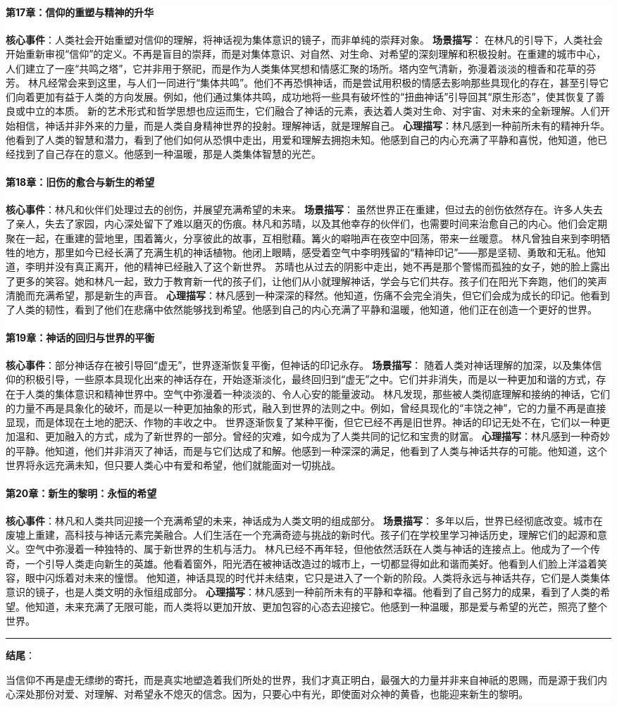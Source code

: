 #### 第17章：信仰的重塑与精神的升华

**核心事件**：人类社会开始重塑对信仰的理解，将神话视为集体意识的镜子，而非单纯的崇拜对象。
**场景描写**：
在林凡的引导下，人类社会开始重新审视“信仰”的定义。不再是盲目的崇拜，而是对集体意识、对自然、对生命、对希望的深刻理解和积极投射。在重建的城市中心，人们建立了一座“共鸣之塔”，它并非用于祭祀，而是作为人类集体冥想和情感汇聚的场所。塔内空气清新，弥漫着淡淡的檀香和花草的芬芳。
林凡经常会来到这里，与人们一同进行“集体共鸣”。他们不再恐惧神话，而是尝试用积极的情感去影响那些具现化的存在，甚至引导它们向着更加有益于人类的方向发展。例如，他们通过集体共鸣，成功地将一些具有破坏性的“扭曲神话”引导回其“原生形态”，使其恢复了善良或中立的本质。
新的艺术形式和哲学思想也应运而生，它们融合了神话的元素，表达着人类对生命、对宇宙、对未来的全新理解。人们开始相信，神话并非外来的力量，而是人类自身精神世界的投射。理解神话，就是理解自己。
**心理描写**：林凡感到一种前所未有的精神升华。他看到了人类的智慧和潜力，看到了他们如何从恐惧中走出，用爱和理解去拥抱未知。他感到自己的内心充满了平静和喜悦，他知道，他已经找到了自己存在的意义。他感到一种温暖，那是人类集体智慧的光芒。

#### 第18章：旧伤的愈合与新生的希望

**核心事件**：林凡和伙伴们处理过去的创伤，并展望充满希望的未来。
**场景描写**：
虽然世界正在重建，但过去的创伤依然存在。许多人失去了亲人，失去了家园，内心深处留下了难以磨灭的伤痕。林凡和苏晴，以及其他幸存的伙伴们，也需要时间来治愈自己的内心。他们会定期聚在一起，在重建的营地里，围着篝火，分享彼此的故事，互相慰藉。篝火的噼啪声在夜空中回荡，带来一丝暖意。
林凡曾独自来到李明牺牲的地方，那里如今已经长满了充满生机的神话植物。他闭上眼睛，感受着空气中李明残留的“精神印记”——那是坚韧、勇敢和无私。他知道，李明并没有真正离开，他的精神已经融入了这个新世界。
苏晴也从过去的阴影中走出，她不再是那个警惕而孤独的女子，她的脸上露出了更多的笑容。她和林凡一起，致力于教育新一代的孩子们，让他们从小就理解神话，学会与它们共存。孩子们在阳光下奔跑，他们的笑声清脆而充满希望，那是新生的声音。
**心理描写**：林凡感到一种深深的释然。他知道，伤痛不会完全消失，但它们会成为成长的印记。他看到了人类的韧性，看到了他们在悲痛中依然能够找到希望。他感到自己的内心充满了平静和温暖，他知道，他们正在创造一个更好的世界。

#### 第19章：神话的回归与世界的平衡

**核心事件**：部分神话存在被引导回“虚无”，世界逐渐恢复平衡，但神话的印记永存。
**场景描写**：
随着人类对神话理解的加深，以及集体信仰的积极引导，一些原本具现化出来的神话存在，开始逐渐淡化，最终回归到“虚无”之中。它们并非消失，而是以一种更加和谐的方式，存在于人类的集体意识和精神世界中。空气中弥漫着一种淡淡的、令人心安的能量波动。
林凡发现，那些被人类彻底理解和接纳的神话，它们的力量不再是具象化的破坏，而是以一种更加抽象的形式，融入到世界的法则之中。例如，曾经具现化的“丰饶之神”，它的力量不再是直接显现，而是体现在土地的肥沃、作物的丰收之中。
世界逐渐恢复了某种平衡，但它已经不再是旧世界。神话的印记无处不在，它们以一种更加温和、更加融入的方式，成为了新世界的一部分。曾经的灾难，如今成为了人类共同的记忆和宝贵的财富。
**心理描写**：林凡感到一种奇妙的平静。他知道，他们并非消灭了神话，而是与它们达成了和解。他感到一种深深的满足，他看到了人类与神话共存的可能。他知道，这个世界将永远充满未知，但只要人类心中有爱和希望，他们就能面对一切挑战。

#### 第20章：新生的黎明：永恒的希望

**核心事件**：林凡和人类共同迎接一个充满希望的未来，神话成为人类文明的组成部分。
**场景描写**：
多年以后，世界已经彻底改变。城市在废墟上重建，高科技与神话元素完美融合。人们生活在一个充满奇迹与挑战的新时代。孩子们在学校里学习神话历史，理解它们的起源和意义。空气中弥漫着一种独特的、属于新世界的生机与活力。
林凡已经不再年轻，但他依然活跃在人类与神话的连接点上。他成为了一个传奇，一个引导人类走向新生的英雄。他看着窗外，阳光洒在被神话改造过的城市上，一切都显得如此和谐而美好。他看到人们脸上洋溢着笑容，眼中闪烁着对未来的憧憬。
他知道，神话具现的时代并未结束，它只是进入了一个新的阶段。人类将永远与神话共存，它们是人类集体意识的镜子，也是人类文明的永恒组成部分。
**心理描写**：林凡感到一种前所未有的平静和幸福。他看到了自己努力的成果，看到了人类的希望。他知道，未来充满了无限可能，而人类将以更加开放、更加包容的心态去迎接它。他感到一种温暖，那是爱与希望的光芒，照亮了整个世界。

---

**结尾**：

当信仰不再是虚无缥缈的寄托，而是真实地塑造着我们所处的世界，我们才真正明白，最强大的力量并非来自神祇的恩赐，而是源于我们内心深处那份对爱、对理解、对希望永不熄灭的信念。因为，只要心中有光，即使面对众神的黄昏，也能迎来新生的黎明。